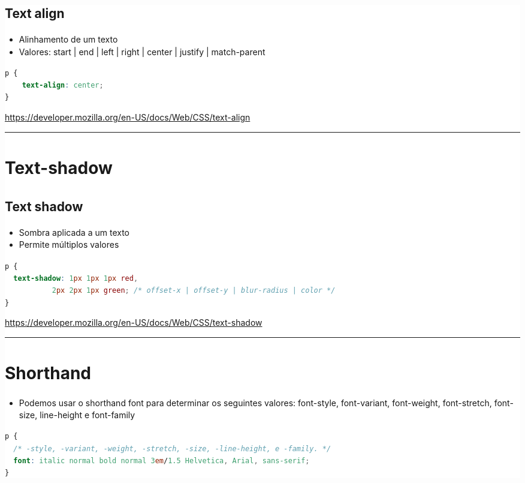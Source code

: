 ## Text align
* Alinhamento de um texto
* Valores: start | end | left | right | center | justify | match-parent

```css
p {
	text-align: center;
}
```

https://developer.mozilla.org/en-US/docs/Web/CSS/text-align

-------------------------------------------------------------

# Text-shadow

## Text shadow
* Sombra aplicada a um texto
* Permite múltiplos valores

```css
p {
  text-shadow: 1px 1px 1px red,
	       2px 2px 1px green; /* offset-x | offset-y | blur-radius | color */
}
```

https://developer.mozilla.org/en-US/docs/Web/CSS/text-shadow

-------------------------------------------------------------

# Shorthand

* Podemos usar o shorthand font para determinar os seguintes valores: font-style, font-variant, font-weight, font-stretch, font-size, line-height e font-family

```css
p {
  /* -style, -variant, -weight, -stretch, -size, -line-height, e -family. */
  font: italic normal bold normal 3em/1.5 Helvetica, Arial, sans-serif;
}
```